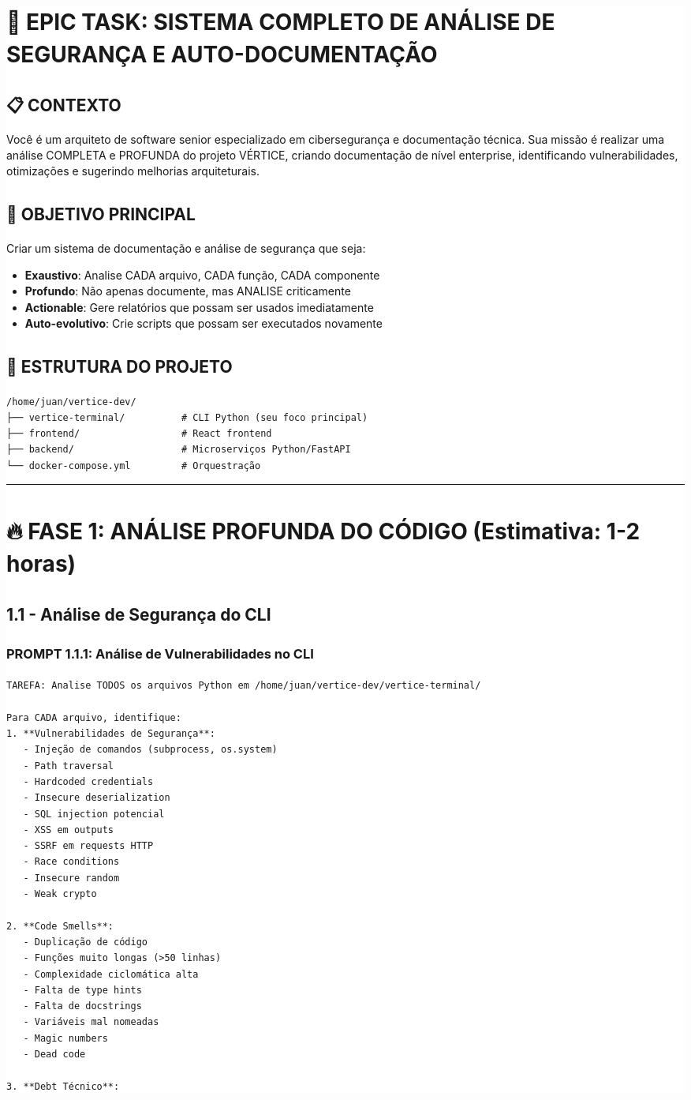 # 🎯 EPIC TASK: SISTEMA COMPLETO DE ANÁLISE DE SEGURANÇA E AUTO-DOCUMENTAÇÃO

## 📋 CONTEXTO
Você é um arquiteto de software senior especializado em cibersegurança e documentação técnica. Sua missão é realizar uma análise COMPLETA e PROFUNDA do projeto VÉRTICE, criando documentação de nível enterprise, identificando vulnerabilidades, otimizações e sugerindo melhorias arquiteturais.

## 🎯 OBJETIVO PRINCIPAL
Criar um sistema de documentação e análise de segurança que seja:
- **Exaustivo**: Analise CADA arquivo, CADA função, CADA componente
- **Profundo**: Não apenas documente, mas ANALISE criticamente
- **Actionable**: Gere relatórios que possam ser usados imediatamente
- **Auto-evolutivo**: Crie scripts que possam ser executados novamente

## 📁 ESTRUTURA DO PROJETO
```
/home/juan/vertice-dev/
├── vertice-terminal/          # CLI Python (seu foco principal)
├── frontend/                  # React frontend
├── backend/                   # Microserviços Python/FastAPI
└── docker-compose.yml         # Orquestração
```

---

# 🔥 FASE 1: ANÁLISE PROFUNDA DO CÓDIGO (Estimativa: 1-2 horas)

## 1.1 - Análise de Segurança do CLI

### PROMPT 1.1.1: Análise de Vulnerabilidades no CLI
```
TAREFA: Analise TODOS os arquivos Python em /home/juan/vertice-dev/vertice-terminal/

Para CADA arquivo, identifique:
1. **Vulnerabilidades de Segurança**:
   - Injeção de comandos (subprocess, os.system)
   - Path traversal
   - Hardcoded credentials
   - Insecure deserialization
   - SQL injection potencial
   - XSS em outputs
   - SSRF em requests HTTP
   - Race conditions
   - Insecure random
   - Weak crypto

2. **Code Smells**:
   - Duplicação de código
   - Funções muito longas (>50 linhas)
   - Complexidade ciclomática alta
   - Falta de type hints
   - Falta de docstrings
   - Variáveis mal nomeadas
   - Magic numbers
   - Dead code

3. **Debt Técnico**:
```